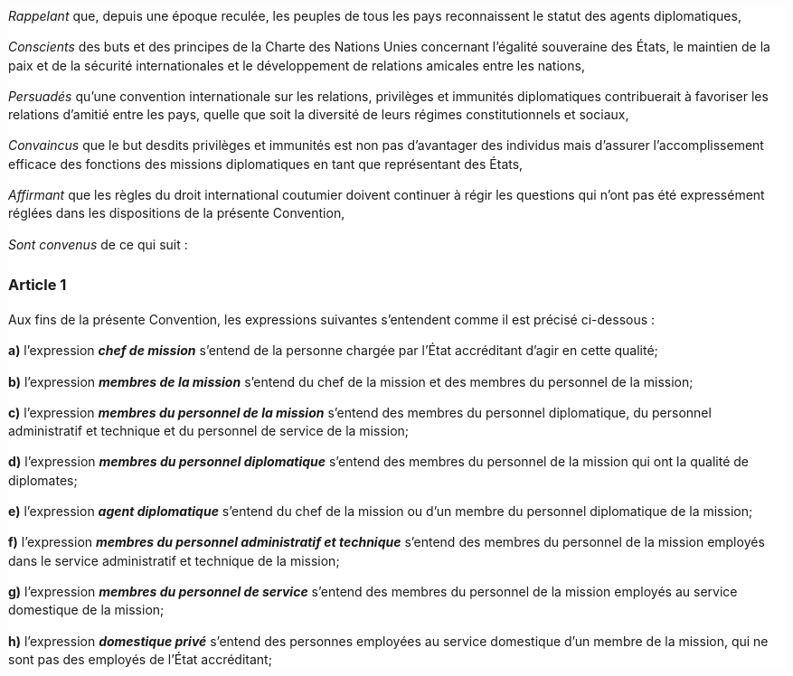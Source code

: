 *Rappelant* que, depuis une époque reculée, les peuples de tous les pays reconnaissent le statut des agents diplomatiques,

*Conscients* des buts et des principes de la Charte des Nations Unies concernant l’égalité souveraine des États, le maintien de la paix et de la sécurité internationales et le développement de relations amicales entre les nations,

*Persuadés* qu’une convention internationale sur les relations, privilèges et immunités diplomatiques contribuerait à favoriser les relations d’amitié entre les pays, quelle que soit la diversité de leurs régimes constitutionnels et sociaux,

*Convaincus* que le but desdits privilèges et immunités est non pas d’avantager des individus mais d’assurer l’accomplissement efficace des fonctions des missions diplomatiques en tant que représentant des États,

*Affirmant* que les règles du droit international coutumier doivent continuer à régir les questions qui n’ont pas été expressément réglées dans les dispositions de la présente Convention,

*Sont convenus* de ce qui suit :


### Article 1


Aux fins de la présente Convention, les expressions suivantes s’entendent comme il est précisé ci-dessous :

**a)** l’expression ***chef de mission*** s’entend de la personne chargée par l’État accréditant d’agir en cette qualité;



**b)** l’expression ***membres de la mission*** s’entend du chef de la mission et des membres du personnel de la mission;



**c)** l’expression ***membres du personnel de la mission*** s’entend des membres du personnel diplomatique, du personnel administratif et technique et du personnel de service de la mission;



**d)** l’expression ***membres du personnel diplomatique*** s’entend des membres du personnel de la mission qui ont la qualité de diplomates;



**e)** l’expression ***agent diplomatique*** s’entend du chef de la mission ou d’un membre du personnel diplomatique de la mission;



**f)** l’expression ***membres du personnel administratif et technique*** s’entend des membres du personnel de la mission employés dans le service administratif et technique de la mission;



**g)** l’expression ***membres du personnel de service*** s’entend des membres du personnel de la mission employés au service domestique de la mission;



**h)** l’expression ***domestique privé*** s’entend des personnes employées au service domestique d’un membre de la mission, qui ne sont pas des employés de l’État accréditant;
